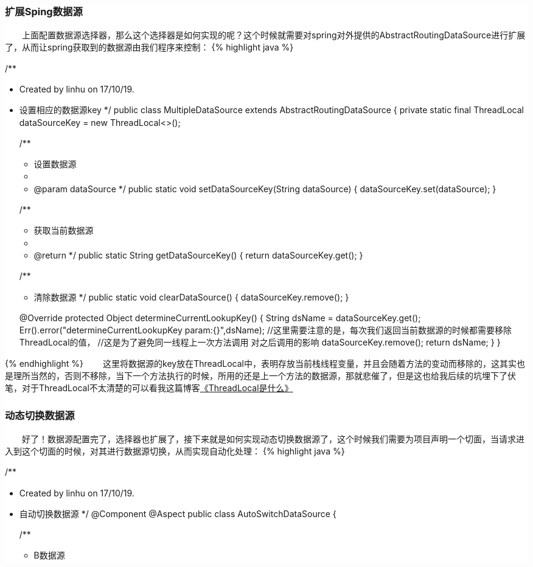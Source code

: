 ### 扩展Sping数据源
　　上面配置数据源选择器，那么这个选择器是如何实现的呢？这个时候就需要对spring对外提供的AbstractRoutingDataSource进行扩展了，从而让spring获取到的数据源由我们程序来控制：
 {% highlight java %}
 
/**
 * Created by linhu on 17/10/19.
 * 设置相应的数据源key
 */
public class MultipleDataSource extends AbstractRoutingDataSource {
    private static final ThreadLocal<String> dataSourceKey = new ThreadLocal<>();

    /**
     * 设置数据源
     *
     * @param dataSource
     */
    public static void setDataSourceKey(String dataSource) {
        dataSourceKey.set(dataSource);
    }

    /**
     * 获取当前数据源
     *
     * @return
     */
    public static String getDataSourceKey() {
        return dataSourceKey.get();
    }

    /**
     * 清除数据源
     */
    public static void clearDataSource() {
        dataSourceKey.remove();
    }

    @Override
    protected Object determineCurrentLookupKey() {
        String dsName = dataSourceKey.get();
        Err().error("determineCurrentLookupKey param:{}",dsName);
        //这里需要注意的是，每次我们返回当前数据源的时候都需要移除ThreadLocal的值，
        //这是为了避免同一线程上一次方法调用 对之后调用的影响
        dataSourceKey.remove();
        return dsName;
    }
}

 {% endhighlight %}
　　这里将数据源的key放在ThreadLocal中，表明存放当前栈线程变量，并且会随着方法的变动而移除的，这其实也是理所当然的，否则不移除，当下一个方法执行的时候，所用的还是上一个方法的数据源，那就悲催了，但是这也给我后续的坑埋下了伏笔，对于ThreadLocal不太清楚的可以看我这篇博客<a href="http://www.linhao007.com/2017/04/13/01/">《ThreadLocal是什么》</a>
### 动态切换数据源
　　好了！数据源配置完了，选择器也扩展了，接下来就是如何实现动态切换数据源了，这个时候我们需要为项目声明一个切面，当请求进入到这个切面的时候，对其进行数据源切换，从而实现自动化处理：
 {% highlight java %}
 
 /**
 * Created by linhu on 17/10/19.
 * 自动切换数据源
 */
@Component
@Aspect
public class AutoSwitchDataSource {

    /**
     * B数据源